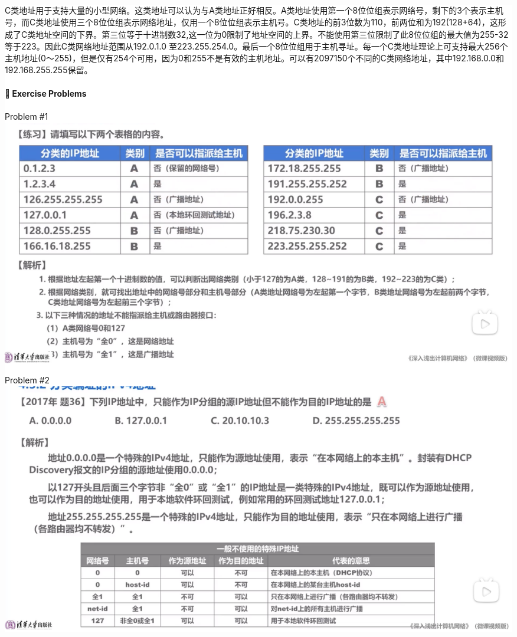 C类地址用于支持大量的小型网络。这类地址可以认为与A类地址正好相反。A类地址使用第一个8位位组表示网络号，剩下的3个表示主机号，而C类地址使用三个8位位组表示网络地址，仅用一个8位位组表示主机号。C类地址的前3位数为110，前两位和为192(128+64)，这形成了C类地址空间的下界。第三位等于十进制数32,这一位为0限制了地址空间的上界。不能使用第三位限制了此8位位组的最大值为255-32等于223。因此C类网络地址范围从192.0.1.0 至223.255.254.0。最后一个8位位组用于主机寻址。每一个C类地址理论上可支持最大256个主机地址(0～255)，但是仅有254个可用，因为0和255不是有效的主机地址。可以有2097150个不同的C类网络地址，其中192.168.0.0和192.168.255.255保留。
#### 🤔 Exercise Problems
Problem \#1
![](../../../../../../../Assets/Pics/Screenshot%202023-05-10%20at%209.42.18%20AM.png)

Problem \#2
![](../../../../../../../Assets/Pics/Screenshot%202023-05-10%20at%209.44.06%20AM.png)

